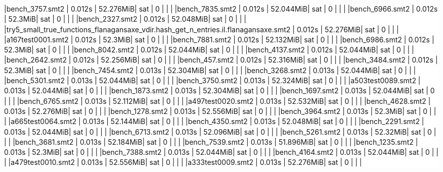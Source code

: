 |bench_3757.smt2                                              |    0.012s | 52.276MiB| sat | 0 |  |  |
|bench_7835.smt2                                              |    0.012s | 52.044MiB| sat | 0 |  |  |
|bench_6966.smt2                                              |    0.012s | 52.3MiB| sat | 0 |  |  |
|bench_2327.smt2                                              |    0.012s | 52.048MiB| sat | 0 |  |  |
|try5_small_true_functions_flanagansaxe_vdir.hash_get_n_entries.il.flanagansaxe.smt2 |    0.012s | 52.276MiB| sat | 0 |  |  |
|a167test0001.smt2                                            |    0.012s | 52.3MiB| sat | 0 |  |  |
|bench_7881.smt2                                              |    0.012s | 52.132MiB| sat | 0 |  |  |
|bench_6986.smt2                                              |    0.012s | 52.3MiB| sat | 0 |  |  |
|bench_8042.smt2                                              |    0.012s | 52.044MiB| sat | 0 |  |  |
|bench_4137.smt2                                              |    0.012s | 52.044MiB| sat | 0 |  |  |
|bench_2642.smt2                                              |    0.012s | 52.256MiB| sat | 0 |  |  |
|bench_457.smt2                                               |    0.012s | 52.316MiB| sat | 0 |  |  |
|bench_3484.smt2                                              |    0.012s | 52.3MiB| sat | 0 |  |  |
|bench_7454.smt2                                              |    0.013s | 52.304MiB| sat | 0 |  |  |
|bench_3268.smt2                                              |    0.013s | 52.044MiB| sat | 0 |  |  |
|bench_5301.smt2                                              |    0.013s | 52.044MiB| sat | 0 |  |  |
|bench_3750.smt2                                              |    0.013s | 52.324MiB| sat | 0 |  |  |
|a503test0089.smt2                                            |    0.013s | 52.044MiB| sat | 0 |  |  |
|bench_1873.smt2                                              |    0.013s | 52.304MiB| sat | 0 |  |  |
|bench_1697.smt2                                              |    0.013s | 52.044MiB| sat | 0 |  |  |
|bench_6765.smt2                                              |    0.013s | 52.112MiB| sat | 0 |  |  |
|a497test0020.smt2                                            |    0.013s | 52.532MiB| sat | 0 |  |  |
|bench_4628.smt2                                              |    0.013s | 52.276MiB| sat | 0 |  |  |
|bench_1278.smt2                                              |    0.013s | 52.556MiB| sat | 0 |  |  |
|bench_3964.smt2                                              |    0.013s | 52.3MiB| sat | 0 |  |  |
|a665test0064.smt2                                            |    0.013s | 52.144MiB| sat | 0 |  |  |
|bench_4350.smt2                                              |    0.013s | 52.048MiB| sat | 0 |  |  |
|bench_2291.smt2                                              |    0.013s | 52.044MiB| sat | 0 |  |  |
|bench_6713.smt2                                              |    0.013s | 52.096MiB| sat | 0 |  |  |
|bench_5261.smt2                                              |    0.013s | 52.32MiB| sat | 0 |  |  |
|bench_3681.smt2                                              |    0.013s | 52.184MiB| sat | 0 |  |  |
|bench_7539.smt2                                              |    0.013s | 51.896MiB| sat | 0 |  |  |
|bench_1235.smt2                                              |    0.013s | 52.3MiB| sat | 0 |  |  |
|bench_7388.smt2                                              |    0.013s | 52.044MiB| sat | 0 |  |  |
|bench_4164.smt2                                              |    0.013s | 52.044MiB| sat | 0 |  |  |
|a479test0010.smt2                                            |    0.013s | 52.556MiB| sat | 0 |  |  |
|a333test0009.smt2                                            |    0.013s | 52.276MiB| sat | 0 |  |  |